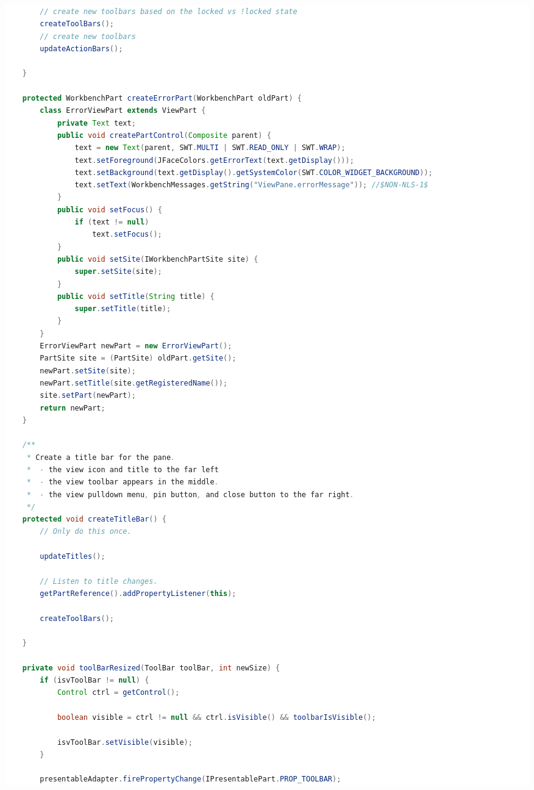 ```java
		// create new toolbars based on the locked vs !locked state
		createToolBars();
		// create new toolbars
		updateActionBars();
		
	}	
	
	protected WorkbenchPart createErrorPart(WorkbenchPart oldPart) {
		class ErrorViewPart extends ViewPart {
			private Text text;
			public void createPartControl(Composite parent) {
				text = new Text(parent, SWT.MULTI | SWT.READ_ONLY | SWT.WRAP);
				text.setForeground(JFaceColors.getErrorText(text.getDisplay()));
				text.setBackground(text.getDisplay().getSystemColor(SWT.COLOR_WIDGET_BACKGROUND));
				text.setText(WorkbenchMessages.getString("ViewPane.errorMessage")); //$NON-NLS-1$
			}
			public void setFocus() {
				if (text != null)
					text.setFocus();
			}
			public void setSite(IWorkbenchPartSite site) {
				super.setSite(site);
			}
			public void setTitle(String title) {
				super.setTitle(title);
			}
		}
		ErrorViewPart newPart = new ErrorViewPart();
		PartSite site = (PartSite) oldPart.getSite();
		newPart.setSite(site);
		newPart.setTitle(site.getRegisteredName());
		site.setPart(newPart);
		return newPart;
	}
	
	/**
	 * Create a title bar for the pane.
	 * 	- the view icon and title to the far left
	 *	- the view toolbar appears in the middle.
	 * 	- the view pulldown menu, pin button, and close button to the far right.
	 */
	protected void createTitleBar() {
		// Only do this once.

		updateTitles();

		// Listen to title changes.
		getPartReference().addPropertyListener(this);

		createToolBars();
	
	}
	
	private void toolBarResized(ToolBar toolBar, int newSize) {
		if (isvToolBar != null) {
			Control ctrl = getControl();
			
			boolean visible = ctrl != null && ctrl.isVisible() && toolbarIsVisible();
			
			isvToolBar.setVisible(visible);
		}
		
		presentableAdapter.firePropertyChange(IPresentablePart.PROP_TOOLBAR);
```